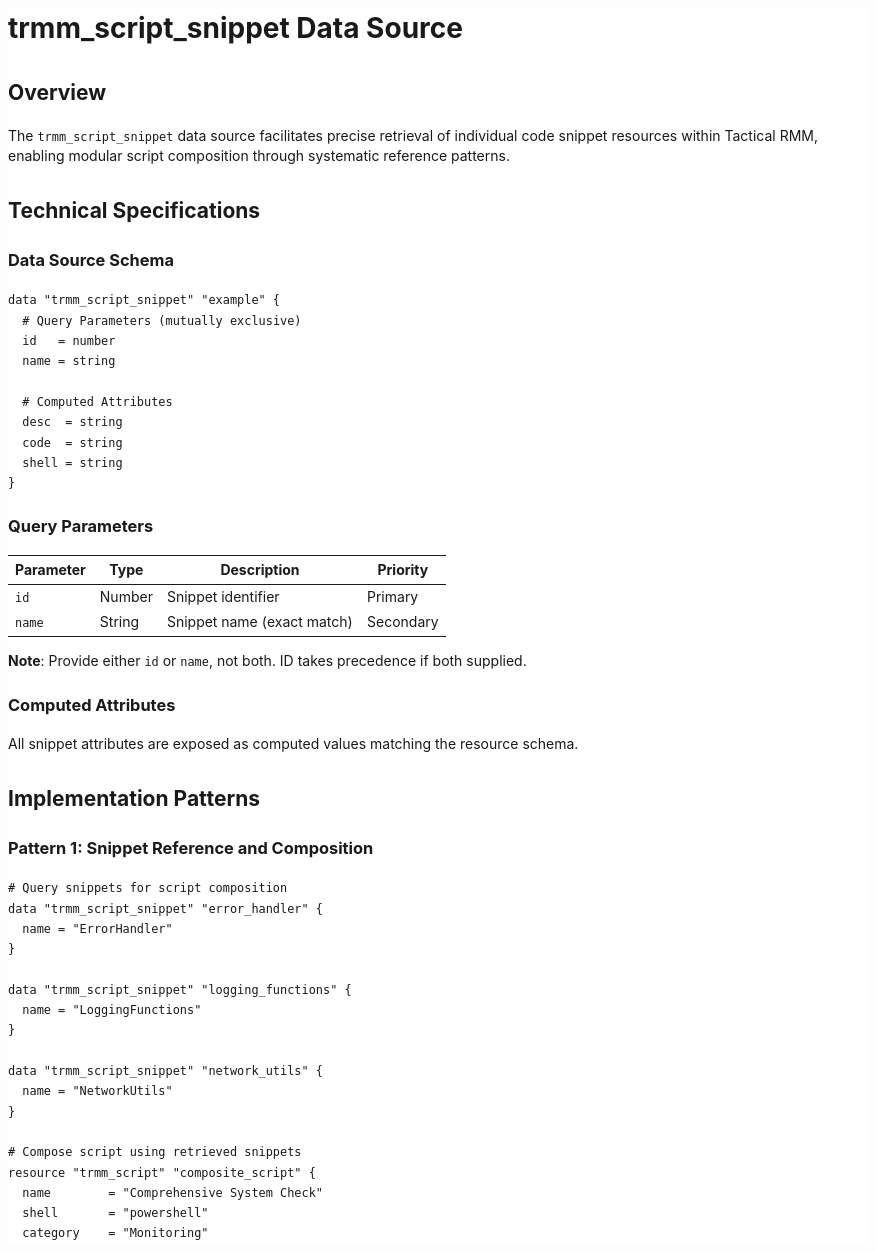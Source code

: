# trmm_script_snippet Data Source

## Overview

The `trmm_script_snippet` data source facilitates precise retrieval of individual code snippet resources within Tactical RMM, enabling modular script composition through systematic reference patterns.

## Technical Specifications

### Data Source Schema

```hcl
data "trmm_script_snippet" "example" {
  # Query Parameters (mutually exclusive)
  id   = number
  name = string
  
  # Computed Attributes
  desc  = string
  code  = string
  shell = string
}
```

### Query Parameters

| Parameter | Type | Description | Priority |
|-----------|------|-------------|----------|
| `id` | Number | Snippet identifier | Primary |
| `name` | String | Snippet name (exact match) | Secondary |

**Note**: Provide either `id` or `name`, not both. ID takes precedence if both supplied.

### Computed Attributes

All snippet attributes are exposed as computed values matching the resource schema.

## Implementation Patterns

### Pattern 1: Snippet Reference and Composition

```hcl
# Query snippets for script composition
data "trmm_script_snippet" "error_handler" {
  name = "ErrorHandler"
}

data "trmm_script_snippet" "logging_functions" {
  name = "LoggingFunctions"
}

data "trmm_script_snippet" "network_utils" {
  name = "NetworkUtils"
}

# Compose script using retrieved snippets
resource "trmm_script" "composite_script" {
  name        = "Comprehensive System Check"
  shell       = "powershell"
  category    = "Monitoring"
```